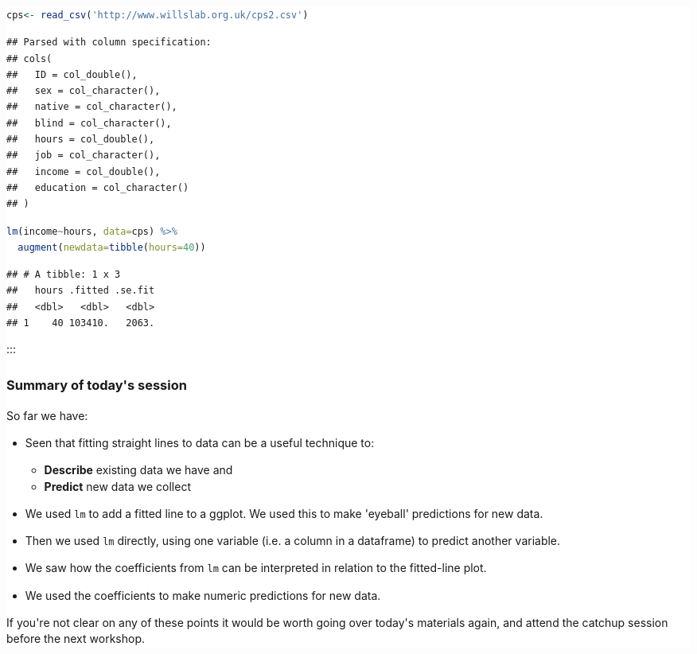 
```r
cps<- read_csv('http://www.willslab.org.uk/cps2.csv')
```

```
## Parsed with column specification:
## cols(
##   ID = col_double(),
##   sex = col_character(),
##   native = col_character(),
##   blind = col_character(),
##   hours = col_double(),
##   job = col_character(),
##   income = col_double(),
##   education = col_character()
## )
```

```r
lm(income~hours, data=cps) %>%
  augment(newdata=tibble(hours=40))
```

```
## # A tibble: 1 x 3
##   hours .fitted .se.fit
##   <dbl>   <dbl>   <dbl>
## 1    40 103410.   2063.
```


</div>


:::

### Summary of today's session

So far we have:

-   Seen that fitting straight lines to data can be a useful technique to:

    -   **Describe** existing data we have and
    -   **Predict** new data we collect

*   We used `lm` to add a fitted line to a ggplot. We used this to make 'eyeball' predictions for
    new data.

*   Then we used `lm` directly, using one variable (i.e. a column in a dataframe) to predict another
    variable.

*   We saw how the coefficients from `lm` can be interpreted in relation to the fitted-line plot.

*   We used the coefficients to make numeric predictions for new data.

If you're not clear on any of these points it would be worth going over today's materials again, and
attend the catchup session before the next workshop.
